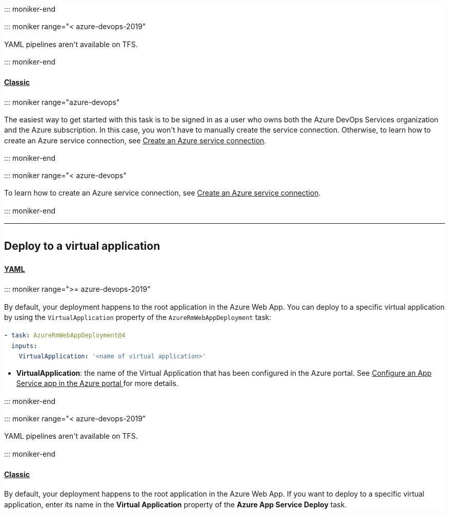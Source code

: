::: moniker-end

::: moniker range="< azure-devops-2019"

YAML pipelines aren't available on TFS.

::: moniker-end

#### [Classic](#tab/classic/)
::: moniker range="azure-devops"

The easiest way to get started with this task is to be signed in as a user who owns both the Azure DevOps Services organization and the Azure subscription.
In this case, you won't have to manually create the service connection.
Otherwise, to learn how to create an Azure service connection, see [Create an Azure service connection](../library/connect-to-azure.md).

::: moniker-end

::: moniker range="< azure-devops"

To learn how to create an Azure service connection, see [Create an Azure service connection](../library/connect-to-azure.md).

::: moniker-end

---

## Deploy to a virtual application

#### [YAML](#tab/yaml/)
::: moniker range=">= azure-devops-2019"

By default, your deployment happens to the root application in the Azure Web App. You can deploy to a specific virtual application by using the `VirtualApplication` property of the `AzureRmWebAppDeployment` task:

```yaml
- task: AzureRmWebAppDeployment@4
  inputs:
    VirtualApplication: '<name of virtual application>'
```

* **VirtualApplication**: the name of the Virtual Application that has been configured in the Azure portal. See [Configure an App Service app in the Azure portal
](/azure/app-service/configure-common) for more details.

::: moniker-end

::: moniker range="< azure-devops-2019"

YAML pipelines aren't available on TFS.

::: moniker-end

#### [Classic](#tab/classic/)
By default, your deployment happens to the root application in the Azure Web App. If you want to deploy to a specific virtual application,
enter its name in the **Virtual Application** property of the **Azure App Service Deploy** task.

